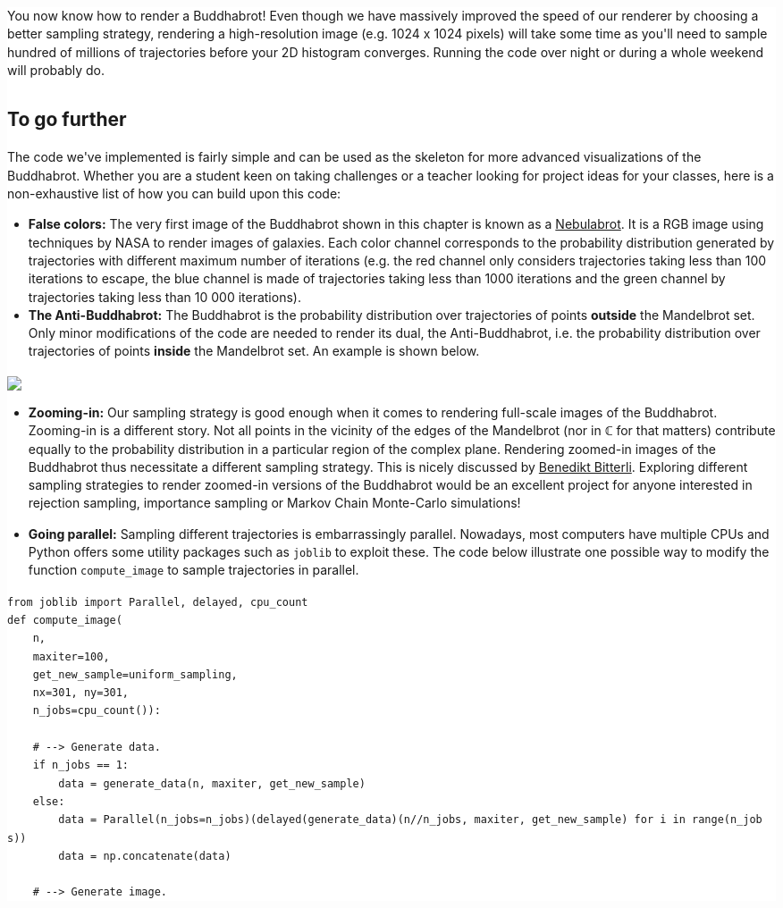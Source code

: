 You now know how to render a Buddhabrot!
Even though we have massively improved the speed of our renderer by choosing a better sampling strategy, rendering a high-resolution image (e.g. 1024 x 1024 pixels) will take some time as you'll need to sample hundred of millions of trajectories before your 2D histogram converges.
Running the code over night or during a whole weekend will probably do.

## To go further

The code we've implemented is fairly simple and can be used as the skeleton for more advanced visualizations of the Buddhabrot.
Whether you are a student keen on taking challenges or a teacher looking for project ideas for your classes, here is a non-exhaustive list of how you can build upon this code:

- **False colors:** The very first image of the Buddhabrot shown in this chapter is known as a [Nebulabrot](https://fr.wikipedia.org/wiki/Fichier:Nebulabrot_(5000,_500,_50).png).
It is a RGB image using techniques by NASA to render images of galaxies.
Each color channel corresponds to the probability distribution generated by trajectories with different maximum number of iterations (e.g. the red channel only considers trajectories taking less than 100 iterations to escape, the blue channel is made of trajectories taking less than 1000 iterations and the green channel by trajectories taking less than 10 000 iterations).
- **The Anti-Buddhabrot:** The Buddhabrot is the probability distribution over trajectories of points **outside** the Mandelbrot set.
Only minor modifications of the code are needed to render its dual, the Anti-Buddhabrot, i.e. the probability distribution over trajectories of points **inside** the Mandelbrot set.
An example is shown below.


<img src="https://upload.wikimedia.org/wikipedia/commons/b/ba/Anti-buddabrot.jpg" width="512px" align="center" margin="16px" />

</br>

- **Zooming-in:** Our sampling strategy is good enough when it comes to rendering full-scale images of the Buddhabrot.
Zooming-in is a different story.
Not all points in the vicinity of the edges of the Mandelbrot (nor in $\mathbb{C}$ for that matters) contribute equally to the probability distribution in a particular region of the complex plane.
Rendering zoomed-in images of the Buddhabrot thus necessitate a different sampling strategy.
This is nicely discussed by [Benedikt Bitterli](https://benedikt-bitterli.me/buddhabrot/).
Exploring different sampling strategies to render zoomed-in versions of the Buddhabrot would be an excellent project for anyone interested in rejection sampling, importance sampling or Markov Chain Monte-Carlo simulations!

- **Going parallel:** Sampling different trajectories is embarrassingly parallel.
Nowadays, most computers have multiple CPUs and Python offers some utility packages such as `joblib` to exploit these.
The code below illustrate one possible way to modify the function `compute_image` to sample trajectories in parallel.

```{code-cell} ipython3
from joblib import Parallel, delayed, cpu_count
def compute_image(
    n, 
    maxiter=100, 
    get_new_sample=uniform_sampling,
    nx=301, ny=301,
    n_jobs=cpu_count()):
    
    # --> Generate data.
    if n_jobs == 1:
        data = generate_data(n, maxiter, get_new_sample)
    else:
        data = Parallel(n_jobs=n_jobs)(delayed(generate_data)(n//n_jobs, maxiter, get_new_sample) for i in range(n_jobs))
        data = np.concatenate(data)

    # --> Generate image.
```